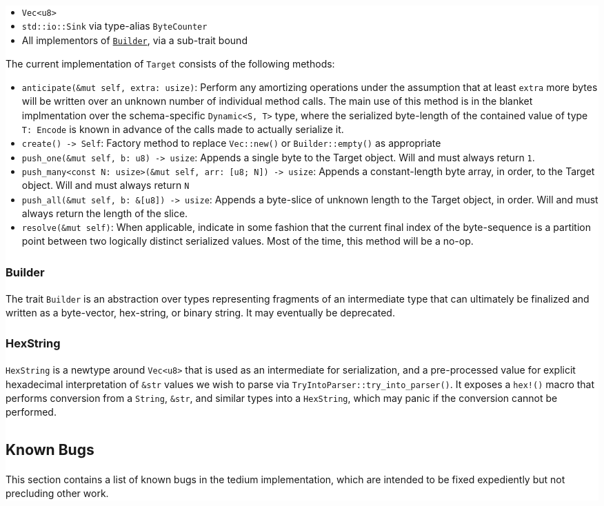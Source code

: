 - `Vec<u8>`
- `std::io::Sink` via type-alias `ByteCounter`
- All implementors of [`Builder`](#builder), via a sub-trait bound

The current implementation of `Target` consists of the following methods:

- `anticipate(&mut self, extra: usize)`: Perform any amortizing operations under the assumption that at least `extra` more bytes will be written over an unknown number of individual method calls. The main use of this method is in the blanket implmentation over the schema-specific `Dynamic<S, T>` type, where the serialized byte-length of the contained value of type `T: Encode` is known in advance of the calls made to actually serialize it.
- `create() -> Self`: Factory method to replace `Vec::new()` or `Builder::empty()` as appropriate
- `push_one(&mut self, b: u8) -> usize`: Appends a single byte to the Target object. Will and must always return `1`.
- `push_many<const N: usize>(&mut self, arr: [u8; N]) -> usize`: Appends a constant-length byte array, in order, to the Target object. Will and must always return `N`
- `push_all(&mut self, b: &[u8]) -> usize`: Appends a byte-slice of unknown length to the Target object, in order. Will and must always return the length of the slice.
- `resolve(&mut self)`: When applicable, indicate in some fashion that the current final index of the byte-sequence is a partition point between two logically distinct serialized values. Most of the time, this method will be a no-op.

### Builder

The trait `Builder` is an abstraction over types representing fragments of an
intermediate type that can ultimately be finalized and written as a byte-vector,
hex-string, or binary string. It may eventually be deprecated.

### HexString

`HexString` is a newtype around `Vec<u8>` that is used as an intermediate for
serialization, and a pre-processed value for explicit hexadecimal interpretation
of `&str` values we wish to parse via `TryIntoParser::try_into_parser()`. It
exposes a `hex!()` macro that performs conversion from a `String`, `&str`, and
similar types into a `HexString`, which may panic if the conversion cannot be
performed.

## Known Bugs

This section contains a list of known bugs in the tedium implementation,
which are intended to be fixed expediently but not precluding other
work.

